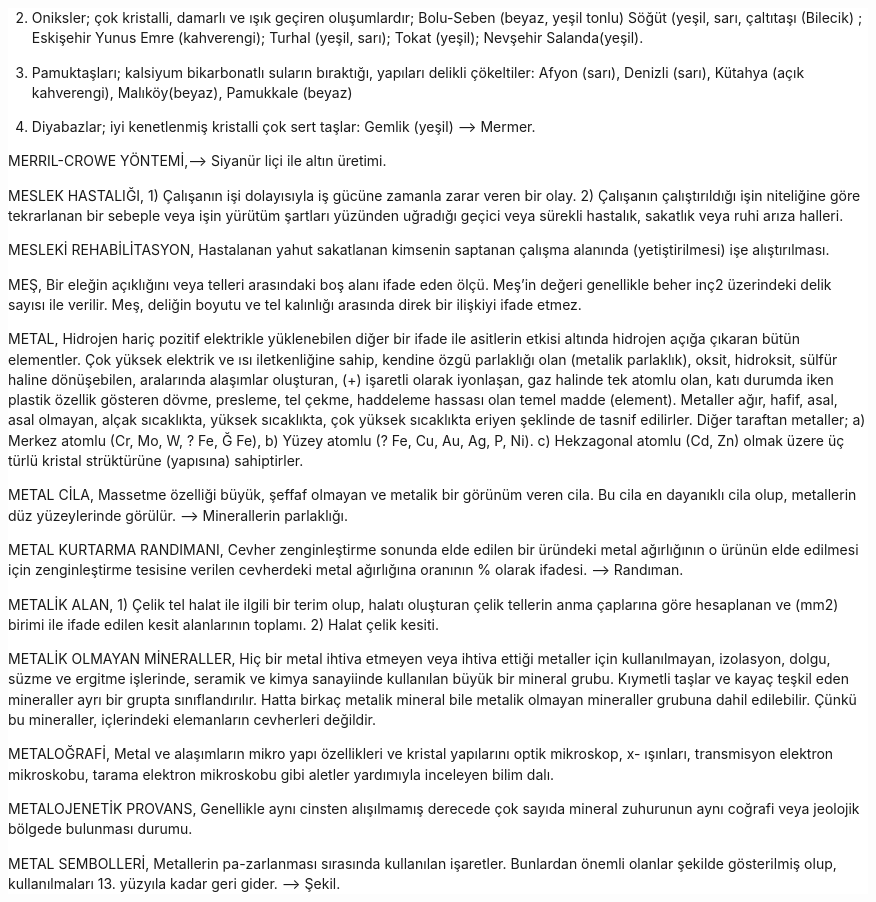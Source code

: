 2) Oniksler; çok kristalli, damarlı ve ışık geçiren oluşumlardır; Bolu-Seben (beyaz, yeşil tonlu) Söğüt (yeşil, sarı, çaltıtaşı (Bilecik) ; Eskişehir Yunus Emre (kahverengi); Turhal (yeşil, sarı); Tokat (yeşil); Nevşehir Salanda(yeşil).

3) Pamuktaşları; kalsiyum bikarbonatlı suların bıraktığı, yapıları delikli çökeltiler: Afyon (sarı), Denizli (sarı), Kütahya (açık kahverengi), Malıköy(beyaz), Pamukkale (beyaz)

4) Diyabazlar; iyi kenetlenmiş kristalli çok sert taşlar: Gemlik (yeşil) —> Mermer.

MERRIL-CROWE YÖNTEMİ,—> Siyanür liçi ile altın üretimi.

MESLEK HASTALIĞI, 1) Çalışanın işi dolayısıyla iş gücüne zamanla zarar veren bir olay. 2) Çalışanın çalıştırıldığı işin niteliğine göre tekrarlanan bir sebeple veya işin yürütüm şartları yüzünden uğradığı geçici veya sürekli hastalık, sakatlık veya ruhi arıza halleri.

MESLEKİ REHABİLİTASYON, Hastalanan yahut sakatlanan kimsenin saptanan çalışma alanında (yetiştirilmesi) işe alıştırılması.

MEŞ, Bir eleğin açıklığını veya telleri arasındaki boş alanı ifade eden ölçü. Meş’in değeri genellikle beher inç2 üzerindeki delik sayısı ile verilir. Meş, deliğin boyutu ve tel kalınlığı arasında direk bir ilişkiyi ifade etmez.

METAL, Hidrojen hariç pozitif elektrikle yüklenebilen diğer bir ifade ile asitlerin etkisi altında hidrojen açığa çıkaran bütün elementler. Çok yüksek elektrik ve ısı iletkenliğine sahip, kendine özgü parlaklığı olan (metalik parlaklık), oksit, hidroksit, sülfür haline dönüşebilen, aralarında alaşımlar oluşturan, (+) işaretli olarak iyonlaşan, gaz halinde tek atomlu olan, katı durumda iken plastik özellik gösteren dövme, presleme, tel çekme, haddeleme hassası olan temel madde (element). Metaller ağır, hafif, asal, asal olmayan, alçak sıcaklıkta, yüksek sıcaklıkta, çok yüksek sıcaklıkta eriyen şeklinde de tasnif edilirler. Diğer taraftan metaller; a) Merkez atomlu (Cr, Mo, W, ? Fe, Ğ Fe), b) Yüzey atomlu (? Fe, Cu, Au, Ag, P, Ni). c) Hekzagonal atomlu (Cd, Zn) olmak üzere üç türlü kristal strüktürüne (yapısına) sahiptirler.

METAL CİLA, Massetme özelliği büyük, şeffaf olmayan ve metalik bir görünüm veren cila. Bu cila en dayanıklı cila olup, metallerin düz yüzeylerinde görülür. —> Minerallerin parlaklığı.

METAL KURTARMA RANDIMANI, Cevher zenginleştirme sonunda elde edilen bir üründeki metal ağırlığının o ürünün elde edilmesi için zenginleştirme tesisine verilen cevherdeki metal ağırlığına oranının % olarak ifadesi. —> Randıman.

METALİK ALAN, 1) Çelik tel halat ile ilgili bir terim olup, halatı oluşturan çelik tellerin anma çaplarına göre hesaplanan ve (mm2) birimi ile ifade edilen kesit alanlarının toplamı. 2) Halat çelik kesiti.

METALİK OLMAYAN MİNERALLER, Hiç bir metal ihtiva etmeyen veya ihtiva ettiği metaller için kullanılmayan, izolasyon, dolgu, süzme ve ergitme işlerinde, seramik ve kimya sanayiinde kullanılan büyük bir mineral grubu.  Kıymetli taşlar ve kayaç teşkil eden mineraller ayrı bir grupta sınıflandırılır. Hatta birkaç metalik mineral bile metalik olmayan mineraller grubuna dahil edilebilir. Çünkü bu mineraller, içlerindeki elemanların cevherleri değildir.

METALOĞRAFİ, Metal ve alaşımların mikro yapı özellikleri ve kristal yapılarını optik mikroskop, x- ışınları, transmisyon elektron mikroskobu, tarama elektron mikroskobu gibi aletler yardımıyla inceleyen bilim dalı.

METALOJENETİK PROVANS, Genellikle aynı cinsten alışılmamış derecede çok sayıda mineral zuhurunun aynı coğrafi veya jeolojik bölgede bulunması durumu.

METAL SEMBOLLERİ, Metallerin pa-zarlanması sırasında kullanılan işaretler. Bunlardan önemli olanlar şekilde gösterilmiş olup, kullanılmaları 13. yüzyıla kadar geri gider. —> Şekil.
